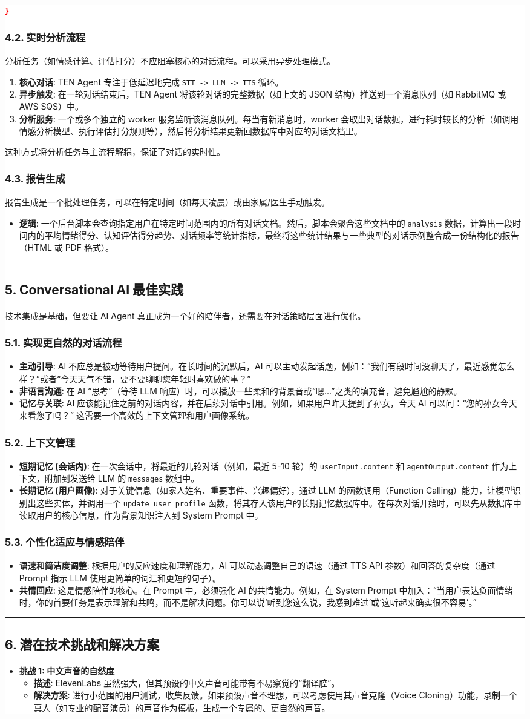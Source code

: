 ```json
}
```

### 4.2. 实时分析流程

分析任务（如情感计算、评估打分）不应阻塞核心的对话流程。可以采用异步处理模式。

1.  **核心对话**: TEN Agent 专注于低延迟地完成 `STT -> LLM -> TTS` 循环。
2.  **异步触发**: 在一轮对话结束后，TEN Agent 将该轮对话的完整数据（如上文的 JSON 结构）推送到一个消息队列（如 RabbitMQ 或 AWS SQS）中。
3.  **分析服务**: 一个或多个独立的 worker 服务监听该消息队列。每当有新消息时，worker 会取出对话数据，进行耗时较长的分析（如调用情感分析模型、执行评估打分规则等），然后将分析结果更新回数据库中对应的对话文档里。

这种方式将分析任务与主流程解耦，保证了对话的实时性。

### 4.3. 报告生成

报告生成是一个批处理任务，可以在特定时间（如每天凌晨）或由家属/医生手动触发。

- **逻辑**: 一个后台脚本会查询指定用户在特定时间范围内的所有对话文档。然后，脚本会聚合这些文档中的 `analysis` 数据，计算出一段时间内的平均情绪得分、认知评估得分趋势、对话频率等统计指标，最终将这些统计结果与一些典型的对话示例整合成一份结构化的报告（HTML 或 PDF 格式）。

---

## 5. Conversational AI 最佳实践

技术集成是基础，但要让 AI Agent 真正成为一个好的陪伴者，还需要在对话策略层面进行优化。

### 5.1. 实现更自然的对话流程

- **主动引导**: AI 不应总是被动等待用户提问。在长时间的沉默后，AI 可以主动发起话题，例如：“我们有段时间没聊天了，最近感觉怎么样？”或者“今天天气不错，要不要聊聊您年轻时喜欢做的事？”
- **非语言沟通**: 在 AI “思考”（等待 LLM 响应）时，可以播放一些柔和的背景音或“嗯...”之类的填充音，避免尴尬的静默。
- **记忆与关联**: AI 应该能记住之前的对话内容，并在后续对话中引用。例如，如果用户昨天提到了孙女，今天 AI 可以问：“您的孙女今天来看您了吗？” 这需要一个高效的上下文管理和用户画像系统。

### 5.2. 上下文管理

- **短期记忆 (会话内)**: 在一次会话中，将最近的几轮对话（例如，最近 5-10 轮）的 `userInput.content` 和 `agentOutput.content` 作为上下文，附加到发送给 LLM 的 `messages` 数组中。
- **长期记忆 (用户画像)**: 对于关键信息（如家人姓名、重要事件、兴趣偏好），通过 LLM 的函数调用（Function Calling）能力，让模型识别出这些实体，并调用一个 `update_user_profile` 函数，将其存入该用户的长期记忆数据库中。在每次对话开始时，可以先从数据库中读取用户的核心信息，作为背景知识注入到 System Prompt 中。

### 5.3. 个性化适应与情感陪伴

- **语速和简洁度调整**: 根据用户的反应速度和理解能力，AI 可以动态调整自己的语速（通过 TTS API 参数）和回答的复杂度（通过 Prompt 指示 LLM 使用更简单的词汇和更短的句子）。
- **共情回应**: 这是情感陪伴的核心。在 Prompt 中，必须强化 AI 的共情能力。例如，在 System Prompt 中加入：“当用户表达负面情绪时，你的首要任务是表示理解和共鸣，而不是解决问题。你可以说‘听到您这么说，我感到难过’或‘这听起来确实很不容易’。”

--- 

## 6. 潜在技术挑战和解决方案

- **挑战 1: 中文声音的自然度**
    - **描述**: ElevenLabs 虽然强大，但其预设的中文声音可能带有不易察觉的“翻译腔”。
    - **解决方案**: 进行小范围的用户测试，收集反馈。如果预设声音不理想，可以考虑使用其声音克隆（Voice Cloning）功能，录制一个真人（如专业的配音演员）的声音作为模板，生成一个专属的、更自然的声音。
